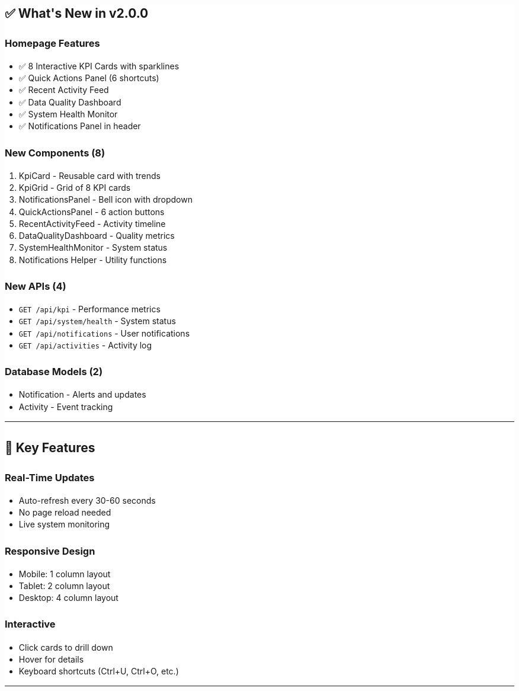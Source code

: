 
## ✅ What's New in v2.0.0

### Homepage Features
- ✅ 8 Interactive KPI Cards with sparklines
- ✅ Quick Actions Panel (6 shortcuts)
- ✅ Recent Activity Feed
- ✅ Data Quality Dashboard
- ✅ System Health Monitor
- ✅ Notifications Panel in header

### New Components (8)
1. KpiCard - Reusable card with trends
2. KpiGrid - Grid of 8 KPI cards
3. NotificationsPanel - Bell icon with dropdown
4. QuickActionsPanel - 6 action buttons
5. RecentActivityFeed - Activity timeline
6. DataQualityDashboard - Quality metrics
7. SystemHealthMonitor - System status
8. Notifications Helper - Utility functions

### New APIs (4)
- `GET /api/kpi` - Performance metrics
- `GET /api/system/health` - System status
- `GET /api/notifications` - User notifications
- `GET /api/activities` - Activity log

### Database Models (2)
- Notification - Alerts and updates
- Activity - Event tracking

---

## 🎯 Key Features

### Real-Time Updates
- Auto-refresh every 30-60 seconds
- No page reload needed
- Live system monitoring

### Responsive Design
- Mobile: 1 column layout
- Tablet: 2 column layout
- Desktop: 4 column layout

### Interactive
- Click cards to drill down
- Hover for details
- Keyboard shortcuts (Ctrl+U, Ctrl+O, etc.)

---